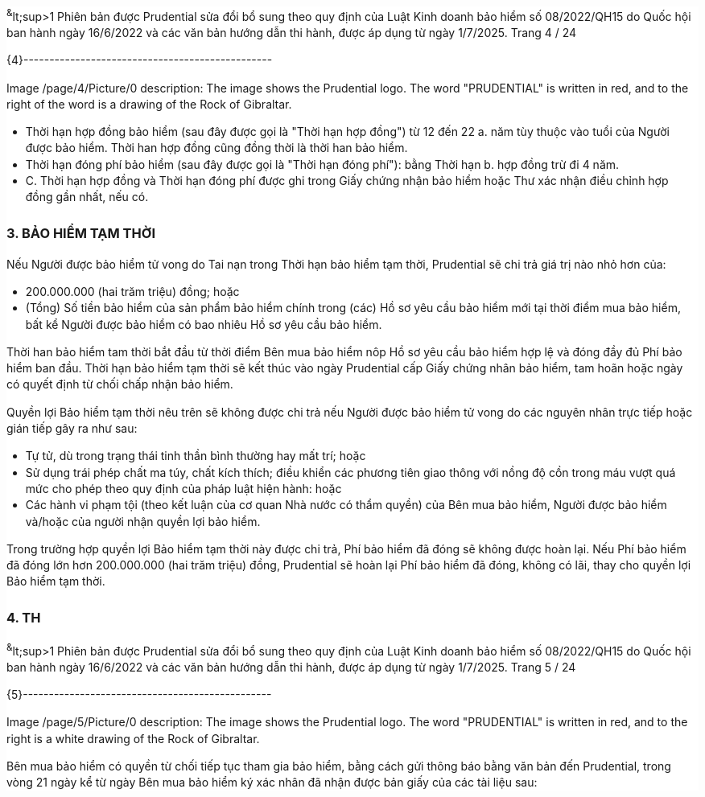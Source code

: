 <sup>&</sup>lt;sup>1</sup> Phiên bản được Prudential sửa đổi bổ sung theo quy định của Luật Kinh doanh bảo hiểm số 08/2022/QH15 do Quốc hội ban hành ngày 16/6/2022 và các văn bản hướng dẫn thi hành, được áp dụng từ ngày 1/7/2025. Trang 4 / 24

{4}------------------------------------------------

Image /page/4/Picture/0 description: The image shows the Prudential logo. The word "PRUDENTIAL" is written in red, and to the right of the word is a drawing of the Rock of Gibraltar.

- Thời hạn hợp đồng bảo hiểm (sau đây được gọi là "Thời hạn hợp đồng") từ 12 đến 22 a. năm tùy thuộc vào tuổi của Người được bảo hiểm. Thời han hợp đồng cũng đồng thời là thời han bảo hiểm.
- Thời hạn đóng phí bảo hiểm (sau đây được gọi là "Thời hạn đóng phí"): bằng Thời hạn b. hợp đồng trừ đi 4 năm.
- C. Thời hạn hợp đồng và Thời hạn đóng phí được ghi trong Giấy chứng nhận bảo hiểm hoặc Thư xác nhận điều chỉnh hợp đồng gần nhất, nếu có.

### 3. BẢO HIỂM TẠM THỜI

Nếu Người được bảo hiểm tử vong do Tai nạn trong Thời hạn bảo hiểm tạm thời, Prudential sẽ chi trả giá trị nào nhỏ hơn của:

- 200.000.000 (hai trăm triệu) đồng; hoặc
- (Tổng) Số tiền bảo hiểm của sản phẩm bảo hiểm chính trong (các) Hồ sơ yêu cầu bảo hiểm mới tại thời điểm mua bảo hiểm, bất kể Người được bảo hiểm có bao nhiêu Hồ sơ yêu cầu bảo hiểm.

Thời han bảo hiểm tam thời bắt đầu từ thời điểm Bên mua bảo hiểm nôp Hồ sơ yêu cầu bảo hiểm hợp lệ và đóng đầy đủ Phí bảo hiểm ban đầu. Thời hạn bảo hiểm tạm thời sẽ kết thúc vào ngày Prudential cấp Giấy chứng nhân bảo hiểm, tam hoãn hoặc ngày có quyết định từ chối chấp nhận bảo hiểm.

Quyền lợi Bảo hiểm tạm thời nêu trên sẽ không được chi trả nếu Người được bảo hiểm tử vong do các nguyên nhân trực tiếp hoặc gián tiếp gây ra như sau:

- Tự tử, dù trong trạng thái tinh thần bình thường hay mất trí; hoặc
- Sử dụng trái phép chất ma túy, chất kích thích; điều khiển các phương tiên giao thông với nồng độ cồn trong máu vượt quá mức cho phép theo quy định của pháp luật hiện hành: hoặc
- Các hành vi phạm tội (theo kết luận của cơ quan Nhà nước có thẩm quyền) của Bên mua bảo hiểm, Người được bảo hiểm và/hoặc của người nhận quyền lợi bảo hiểm.

Trong trường hợp quyền lợi Bảo hiểm tạm thời này được chi trả, Phí bảo hiểm đã đóng sẽ không được hoàn lại. Nếu Phí bảo hiểm đã đóng lớn hơn 200.000.000 (hai trăm triệu) đồng, Prudential sẽ hoàn lại Phí bảo hiểm đã đóng, không có lãi, thay cho quyền lợi Bảo hiểm tạm thời.

### 4. TH

<sup>&</sup>lt;sup>1</sup> Phiên bản được Prudential sửa đổi bổ sung theo quy định của Luật Kinh doanh bảo hiểm số 08/2022/QH15 do Quốc hội ban hành ngày 16/6/2022 và các văn bản hướng dẫn thi hành, được áp dụng từ ngày 1/7/2025. Trang 5 / 24

{5}------------------------------------------------

Image /page/5/Picture/0 description: The image shows the Prudential logo. The word "PRUDENTIAL" is written in red, and to the right is a white drawing of the Rock of Gibraltar.

Bên mua bảo hiểm có quyền từ chối tiếp tục tham gia bảo hiểm, bằng cách gửi thông báo bằng văn bản đến Prudential, trong vòng 21 ngày kể từ ngày Bên mua bảo hiểm ký xác nhân đã nhận được bản giấy của các tài liệu sau:
